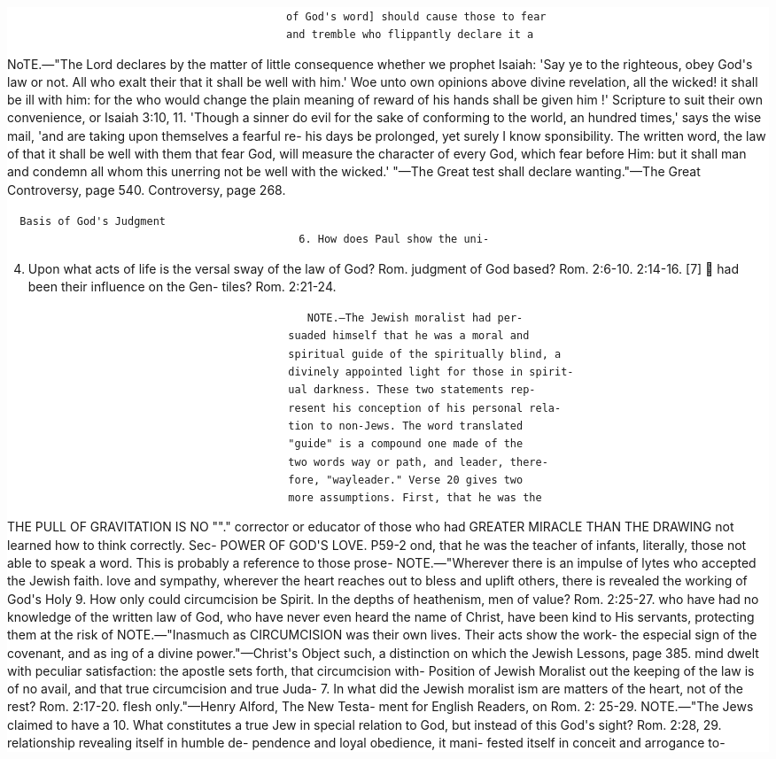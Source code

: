                                                 of God's word] should cause those to fear
                                                and tremble who flippantly declare it a
  NoTE.—"The Lord declares by the               matter of little consequence whether we
prophet Isaiah: 'Say ye to the righteous,       obey God's law or not. All who exalt their
that it shall be well with him.' Woe unto       own opinions above divine revelation, all
the wicked! it shall be ill with him: for the   who would change the plain meaning of
reward of his hands shall be given him !'       Scripture to suit their own convenience, or
Isaiah 3:10, 11. 'Though a sinner do evil       for the sake of conforming to the world,
an hundred times,' says the wise mail, 'and     are taking upon themselves a fearful re-
his days be prolonged, yet surely I know        sponsibility. The written word, the law of
that it shall be well with them that fear       God, will measure the character of every
God, which fear before Him: but it shall        man and condemn all whom this unerring
not be well with the wicked.' "—The Great       test shall declare wanting."—The Great
Controversy, page 540.                          Controversy, page 268.

      Basis of God's Judgment
                                                  6. How does Paul show the uni-
  4. Upon what acts of life is the              versal sway of the law of God? Rom.
judgment of God based? Rom. 2:6-10.             2:14-16.
                                            [7]
                                                  had been their influence on the Gen-
                                                  tiles? Rom. 2:21-24.


                                                     NOTE.—The Jewish moralist had per-
                                                  suaded himself that he was a moral and
                                                  spiritual guide of the spiritually blind, a
                                                  divinely appointed light for those in spirit-
                                                  ual darkness. These two statements rep-
                                                  resent his conception of his personal rela-
                                                  tion to non-Jews. The word translated
                                                  "guide" is a compound one made of the
                                                  two words way or path, and leader, there-
                                                  fore, "wayleader." Verse 20 gives two
                                                  more assumptions. First, that he was the
  THE PULL OF GRAVITATION IS NO     ""."          corrector or educator of those who had
      GREATER MIRACLE THAN THE DRAWING            not learned how to think correctly. Sec-
         POWER   OF GOD'S   LOVE.
 P59-2                                            ond, that he was the teacher of infants,
                                                  literally, those not able to speak a word.
                                                  This is probably a reference to those prose-
  NOTE.—"Wherever there is an impulse of          lytes who accepted the Jewish faith.
love and sympathy, wherever the heart
reaches out to bless and uplift others, there
is revealed the working of God's Holy               9. How only could circumcision be
Spirit. In the depths of heathenism, men          of value? Rom. 2:25-27.
who have had no knowledge of the written
law of God, who have never even heard
the name of Christ, have been kind to His
servants, protecting them at the risk of           NOTE.—"Inasmuch as CIRCUMCISION was
their own lives. Their acts show the work-      the especial sign of the covenant, and as
ing of a divine power."—Christ's Object         such, a distinction on which the Jewish
Lessons, page 385.                              mind dwelt with peculiar satisfaction: the
                                                apostle sets forth, that circumcision with-
     Position of Jewish Moralist                out the keeping of the law is of no avail,
                                                and that true circumcision and true Juda-
  7. In what did the Jewish moralist            ism are matters of the heart, not of the
rest? Rom. 2:17-20.                             flesh only."—Henry Alford, The New Testa-
                                                ment for English Readers, on Rom. 2:
                                                25-29.
  NOTE.—"The Jews claimed to have a                10. What constitutes a true Jew in
special relation to God, but instead of this      God's sight? Rom. 2:28, 29.
relationship revealing itself in humble de-
pendence and loyal obedience, it mani-
fested itself in conceit and arrogance to-